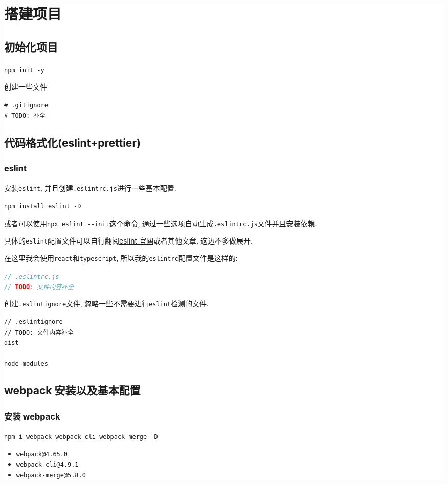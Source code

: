 # 搭建项目

## 初始化项目

```shell
npm init -y
```

创建一些文件

```shell
# .gitignore
# TODO: 补全
```

## 代码格式化(eslint+prettier)

### eslint

安装`eslint`, 并且创建`.eslintrc.js`进行一些基本配置.

```shell
npm install eslint -D
```

或者可以使用`npx eslint --init`这个命令, 通过一些选项自动生成`.eslintrc.js`文件并且安装依赖.

具体的`eslint`配置文件可以自行翻阅[eslint 官网](https://eslint.org/)或者其他文章, 这边不多做展开.

在这里我会使用`react`和`typescript`, 所以我的`eslintrc`配置文件是这样的:

```js
// .eslintrc.js
// TODO: 文件内容补全
```

创建`.eslintignore`文件, 忽略一些不需要进行`eslint`检测的文件.

```text
// .eslintignore
// TODO: 文件内容补全
dist

node_modules
```

## webpack 安装以及基本配置

### 安装 webpack

```shell
npm i webpack webpack-cli webpack-merge -D
```

- `webpack@4.65.0`
- `webpack-cli@4.9.1`
- `webpack-merge@5.8.0`
